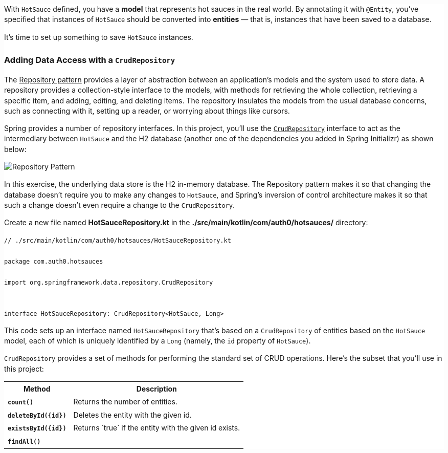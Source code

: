 With `HotSauce` defined, you have a **model** that represents hot sauces in the real world. By annotating it with `@Entity`, you’ve specified that instances of `HotSauce` should be converted into **entities** — that is, instances that have been saved to a database.

It’s time to set up something to save `HotSauce` instances.


### Adding Data Access with a `CrudRepository`

The [Repository pattern](https://deviq.com/repository-pattern/) provides a layer of abstraction between an application’s models and the system used to store data. A repository provides a collection-style interface to the models, with methods for retrieving the whole collection, retrieving a specific item, and adding, editing, and deleting items. The repository insulates the models from the usual database concerns, such as connecting with it, setting up a reader, or worrying about things like cursors.

Spring provides a number of repository interfaces. In this project, you’ll use the [`CrudRepository`](https://docs.spring.io/spring-data/commons/docs/current/api/org/springframework/data/repository/CrudRepository.html) interface to act as the intermediary between `HotSauce` and the H2 database (another one of the dependencies you added in Spring Initializr) as shown below:

![Repository Pattern](http://www.globalnerdy.com/wp-content/uploads/2020/09/repository-pattern.png)

In this exercise, the underlying data store is the H2 in-memory database. The Repository pattern makes it so that changing the database doesn’t require you to make any changes to `HotSauce`, and Spring’s inversion of control architecture makes it so that such a change doesn’t even require a change to the `CrudRepository`.

Create a new file named **HotSauceRepository.kt** in the **./src/main/kotlin/com/auth0/hotsauces/** directory:

```
// ./src/main/kotlin/com/auth0/hotsauces/HotSauceRepository.kt

package com.auth0.hotsauces

import org.springframework.data.repository.CrudRepository


interface HotSauceRepository: CrudRepository<HotSauce, Long>
```

This code sets up an interface named `HotSauceRepository` that’s based on a `CrudRepository` of entities based on the `HotSauce` model, each of which is uniquely identified by a `Long` (namely, the `id` property of `HotSauce`).

`CrudRepository` provides a set of methods for performing the standard set of CRUD operations. Here’s the subset that you’ll use in this project:

<table>
	<tr>
		<th>Method</th>
		<th>Description</th>
	</tr>
	<tr>
		<td><code><strong>count()</strong></code></td>
		<td>Returns the number of entities.</td>
	</tr>
	<tr>
		<td><code><strong>deleteById({id})</strong></code></td>
		<td>Deletes the entity with the given id.</td>
	</tr>
	<tr>
		<td><code><strong>existsById({id})</strong></code></td>
		<td>Returns `true` if the entity with the given id exists.</td>
	</tr>
	<tr>
		<td><code><strong>findAll()</strong></code></td>